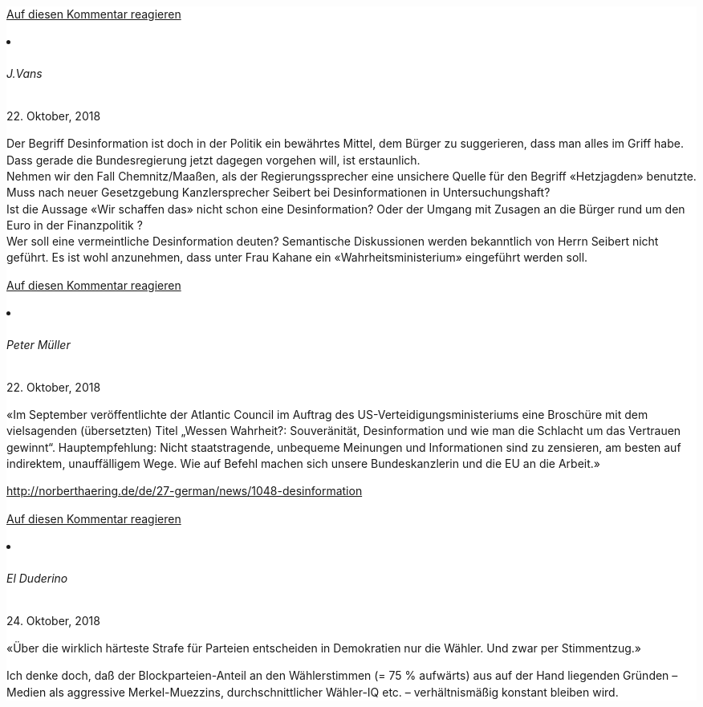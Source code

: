 <a rel="nofollow" class="comment-reply-link" href="#comment-5943" data-commentid="5943" data-postid="7697" data-belowelement="comment-5943" data-respondelement="respond" data-replyto="Antworte auf Stephan" aria-label="Antworte auf Stephan">Auf diesen Kommentar reagieren</a> 


</li>
<li class="comment odd alt thread-odd thread-alt depth-1 clearfix" id="li-comment-5946">
<h6 class="author">J.Vans</h6> <span class="date">22. Oktober, 2018</span>



Der Begriff Desinformation ist doch in der Politik ein bewährtes Mittel, dem Bürger zu suggerieren, dass man alles im Griff habe. Dass gerade die Bundesregierung jetzt dagegen vorgehen will, ist erstaunlich.<br>
Nehmen wir den Fall Chemnitz/Maaßen, als der Regierungssprecher eine unsichere Quelle für den Begriff «Hetzjagden» benutzte. Muss nach neuer Gesetzgebung Kanzlersprecher Seibert bei Desinformationen in Untersuchungshaft?<br>
Ist die Aussage «Wir schaffen das» nicht schon eine Desinformation? Oder der Umgang mit Zusagen an die Bürger rund um den Euro in der Finanzpolitik ?<br>
Wer soll eine vermeintliche Desinformation deuten? Semantische Diskussionen werden bekanntlich von Herrn Seibert nicht geführt. Es ist wohl anzunehmen, dass unter Frau Kahane ein «Wahrheitsministerium» eingeführt werden soll.

<a rel="nofollow" class="comment-reply-link" href="#comment-5946" data-commentid="5946" data-postid="7697" data-belowelement="comment-5946" data-respondelement="respond" data-replyto="Antworte auf J.Vans" aria-label="Antworte auf J.Vans">Auf diesen Kommentar reagieren</a> 


</li>
<li class="comment even thread-even depth-1 clearfix" id="li-comment-5949">
<h6 class="author">Peter Müller</h6> <span class="date">22. Oktober, 2018</span>



«Im September veröffentlichte der Atlantic Council im Auftrag des US-Verteidigungsministeriums eine Broschüre mit dem vielsagenden (übersetzten) Titel „Wessen Wahrheit?: Souveränität, Desinformation und wie man die Schlacht um das Vertrauen gewinnt“. Hauptempfehlung: Nicht staatstragende, unbequeme Meinungen und Informationen sind zu zensieren, am besten auf indirektem, unauffälligem Wege. Wie auf Befehl machen sich unsere Bundeskanzlerin und die EU an die Arbeit.»

<a href="http://norberthaering.de/de/27-german/news/1048-desinformation" rel="nofollow ugc">http://norberthaering.de/de/27-german/news/1048-desinformation</a>

<a rel="nofollow" class="comment-reply-link" href="#comment-5949" data-commentid="5949" data-postid="7697" data-belowelement="comment-5949" data-respondelement="respond" data-replyto="Antworte auf Peter Müller" aria-label="Antworte auf Peter Müller">Auf diesen Kommentar reagieren</a> 


</li>
<li class="comment odd alt thread-odd thread-alt depth-1 clearfix" id="li-comment-5968">
<h6 class="author">El Duderino</h6> <span class="date">24. Oktober, 2018</span>



«Über die wirklich härteste Strafe für Parteien entscheiden in Demokratien nur die Wähler. Und zwar per Stimmentzug.»

Ich denke doch, daß der Blockparteien-Anteil an den Wählerstimmen (= 75 % aufwärts) aus auf der Hand liegenden Gründen &#8211; Medien als aggressive Merkel-Muezzins, durchschnittlicher Wähler-IQ etc. &#8211; verhältnismäßig konstant bleiben wird. 
